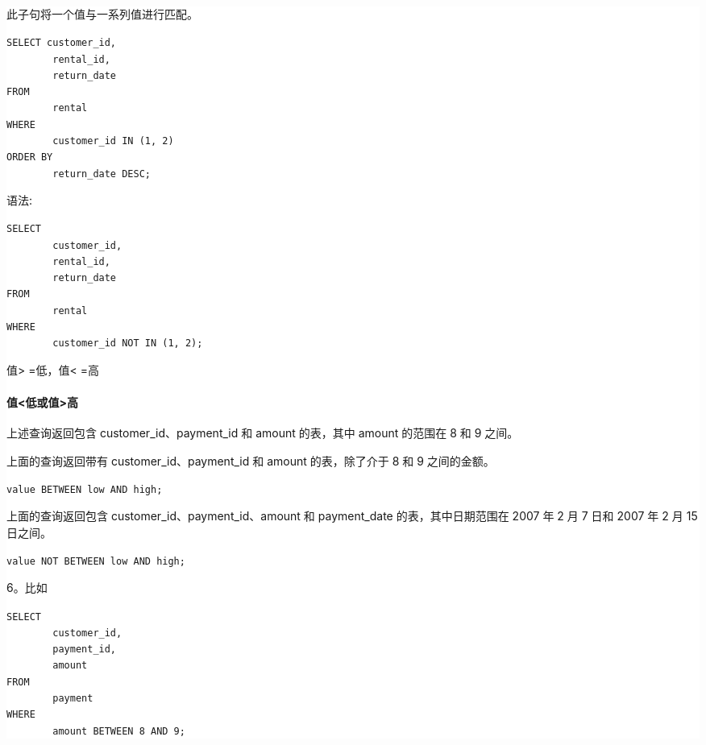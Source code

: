 此子句将一个值与一系列值进行匹配。

```
SELECT customer_id,
        rental_id,
        return_date
FROM
        rental
WHERE
        customer_id IN (1, 2)
ORDER BY
        return_date DESC;
```

语法:

```
SELECT
        customer_id,
        rental_id,
        return_date
FROM
        rental
WHERE
        customer_id NOT IN (1, 2);
```

值> =低，值< =高

#### 值<低或值>高

上述查询返回包含 customer_id、payment_id 和 amount 的表，其中 amount 的范围在 8 和 9 之间。

上面的查询返回带有 customer_id、payment_id 和 amount 的表，除了介于 8 和 9 之间的金额。

```
value BETWEEN low AND high;
```

上面的查询返回包含 customer_id、payment_id、amount 和 payment_date 的表，其中日期范围在 2007 年 2 月 7 日和 2007 年 2 月 15 日之间。

```
value NOT BETWEEN low AND high;
```

6。比如

```
SELECT
        customer_id,
        payment_id,
        amount
FROM
        payment
WHERE
        amount BETWEEN 8 AND 9;
```
